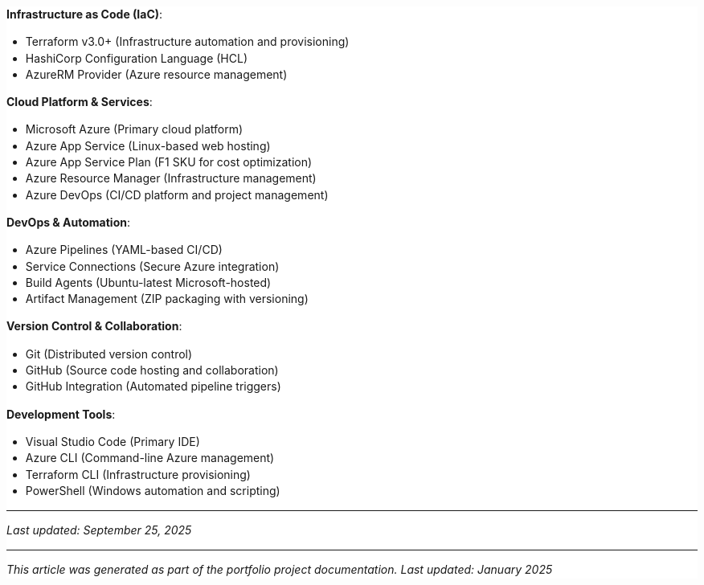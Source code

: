 **Infrastructure as Code (IaC)**:
- Terraform v3.0+ (Infrastructure automation and provisioning)
- HashiCorp Configuration Language (HCL)
- AzureRM Provider (Azure resource management)

**Cloud Platform & Services**:
- Microsoft Azure (Primary cloud platform)
- Azure App Service (Linux-based web hosting)
- Azure App Service Plan (F1 SKU for cost optimization)
- Azure Resource Manager (Infrastructure management)
- Azure DevOps (CI/CD platform and project management)

**DevOps & Automation**:
- Azure Pipelines (YAML-based CI/CD)
- Service Connections (Secure Azure integration)
- Build Agents (Ubuntu-latest Microsoft-hosted)
- Artifact Management (ZIP packaging with versioning)

**Version Control & Collaboration**:
- Git (Distributed version control)
- GitHub (Source code hosting and collaboration)
- GitHub Integration (Automated pipeline triggers)

**Development Tools**:
- Visual Studio Code (Primary IDE)
- Azure CLI (Command-line Azure management)
- Terraform CLI (Infrastructure provisioning)
- PowerShell (Windows automation and scripting)

---
*Last updated: September 25, 2025*

---

*This article was generated as part of the portfolio project documentation. Last updated: January 2025*